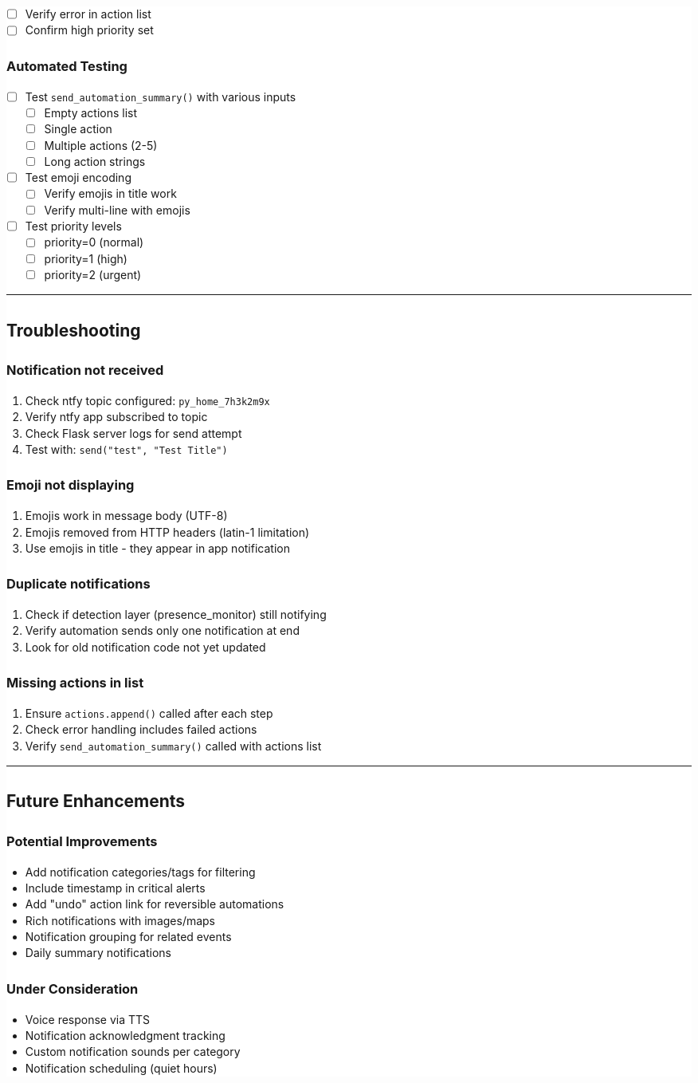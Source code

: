   - [ ] Verify error in action list
  - [ ] Confirm high priority set

### Automated Testing
- [ ] Test `send_automation_summary()` with various inputs
  - [ ] Empty actions list
  - [ ] Single action
  - [ ] Multiple actions (2-5)
  - [ ] Long action strings
- [ ] Test emoji encoding
  - [ ] Verify emojis in title work
  - [ ] Verify multi-line with emojis
- [ ] Test priority levels
  - [ ] priority=0 (normal)
  - [ ] priority=1 (high)
  - [ ] priority=2 (urgent)

---

## Troubleshooting

### Notification not received
1. Check ntfy topic configured: `py_home_7h3k2m9x`
2. Verify ntfy app subscribed to topic
3. Check Flask server logs for send attempt
4. Test with: `send("test", "Test Title")`

### Emoji not displaying
1. Emojis work in message body (UTF-8)
2. Emojis removed from HTTP headers (latin-1 limitation)
3. Use emojis in title - they appear in app notification

### Duplicate notifications
1. Check if detection layer (presence_monitor) still notifying
2. Verify automation sends only one notification at end
3. Look for old notification code not yet updated

### Missing actions in list
1. Ensure `actions.append()` called after each step
2. Check error handling includes failed actions
3. Verify `send_automation_summary()` called with actions list

---

## Future Enhancements

### Potential Improvements
- Add notification categories/tags for filtering
- Include timestamp in critical alerts
- Add "undo" action link for reversible automations
- Rich notifications with images/maps
- Notification grouping for related events
- Daily summary notifications

### Under Consideration
- Voice response via TTS
- Notification acknowledgment tracking
- Custom notification sounds per category
- Notification scheduling (quiet hours)
